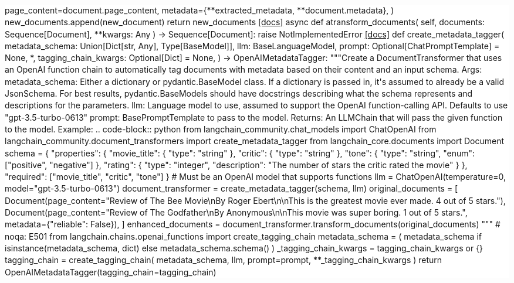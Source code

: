 page_content=document.page_content,                     metadata={**extracted_metadata, **document.metadata},                 )                 new_documents.append(new_document)             return new_documents                                        [[docs]](https://python.langchain.com/api_reference/community/document_transformers/langchain_community.document_transformers.openai_functions.OpenAIMetadataTagger.html#langchain_community.document_transformers.openai_functions.OpenAIMetadataTagger.atransform_documents)         async def atransform_documents(             self, documents: Sequence[Document], **kwargs: Any         ) -> Sequence[Document]:             raise NotImplementedError                                                            [[docs]](https://python.langchain.com/api_reference/community/document_transformers/langchain_community.document_transformers.openai_functions.create_metadata_tagger.html#langchain_community.document_transformers.openai_functions.create_metadata_tagger)     def create_metadata_tagger(         metadata_schema: Union[Dict[str, Any], Type[BaseModel]],         llm: BaseLanguageModel,         prompt: Optional[ChatPromptTemplate] = None,         *,         tagging_chain_kwargs: Optional[Dict] = None,     ) -> OpenAIMetadataTagger:         """Create a DocumentTransformer that uses an OpenAI function chain to automatically             tag documents with metadata based on their content and an input schema.              Args:             metadata_schema: Either a dictionary or pydantic.BaseModel class. If a dictionary                 is passed in, it's assumed to already be a valid JsonSchema.                 For best results, pydantic.BaseModels should have docstrings describing what                 the schema represents and descriptions for the parameters.             llm: Language model to use, assumed to support the OpenAI function-calling API.                 Defaults to use "gpt-3.5-turbo-0613"             prompt: BasePromptTemplate to pass to the model.              Returns:             An LLMChain that will pass the given function to the model.              Example:             .. code-block:: python                          from langchain_community.chat_models import ChatOpenAI                     from langchain_community.document_transformers import create_metadata_tagger                     from langchain_core.documents import Document                          schema = {                         "properties": {                             "movie_title": { "type": "string" },                             "critic": { "type": "string" },                             "tone": {                                 "type": "string",                                 "enum": ["positive", "negative"]                             },                             "rating": {                                 "type": "integer",                                 "description": "The number of stars the critic rated the movie"                             }                         },                         "required": ["movie_title", "critic", "tone"]                     }                          # Must be an OpenAI model that supports functions                     llm = ChatOpenAI(temperature=0, model="gpt-3.5-turbo-0613")                          document_transformer = create_metadata_tagger(schema, llm)                     original_documents =
[                         Document(page_content="Review of The Bee Movie\nBy Roger Ebert\n\nThis is the greatest movie ever made. 4 out of 5 stars."),                         Document(page_content="Review of The Godfather\nBy Anonymous\n\nThis movie was super boring. 1 out of 5 stars.", metadata={"reliable": False}),                     ]                          enhanced_documents = document_transformer.transform_documents(original_documents)         """  # noqa: E501         from langchain.chains.openai_functions import create_tagging_chain              metadata_schema = (             metadata_schema             if isinstance(metadata_schema, dict)             else metadata_schema.schema()         )         _tagging_chain_kwargs = tagging_chain_kwargs or {}         tagging_chain = create_tagging_chain(             metadata_schema, llm, prompt=prompt, **_tagging_chain_kwargs         )         return OpenAIMetadataTagger(tagging_chain=tagging_chain)
